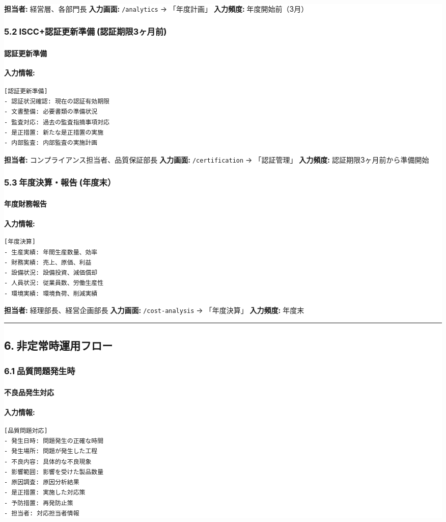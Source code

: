 **担当者:** 経営層、各部門長
**入力画面:** `/analytics` → 「年度計画」
**入力頻度:** 年度開始前（3月）

### 5.2 ISCC+認証更新準備 (認証期限3ヶ月前)

#### 認証更新準備
**入力情報:**
```
[認証更新準備]
- 認証状況確認: 現在の認証有効期限
- 文書整備: 必要書類の準備状況
- 監査対応: 過去の監査指摘事項対応
- 是正措置: 新たな是正措置の実施
- 内部監査: 内部監査の実施計画
```

**担当者:** コンプライアンス担当者、品質保証部長
**入力画面:** `/certification` → 「認証管理」
**入力頻度:** 認証期限3ヶ月前から準備開始

### 5.3 年度決算・報告 (年度末）

#### 年度財務報告
**入力情報:**
```
[年度決算]
- 生産実績: 年間生産数量、効率
- 財務実績: 売上、原価、利益
- 設備状況: 設備投資、減価償却
- 人員状況: 従業員数、労働生産性
- 環境実績: 環境負荷、削減実績
```

**担当者:** 経理部長、経営企画部長
**入力画面:** `/cost-analysis` → 「年度決算」
**入力頻度:** 年度末

---

## 6. 非定常時運用フロー

### 6.1 品質問題発生時

#### 不良品発生対応
**入力情報:**
```
[品質問題対応]
- 発生日時: 問題発生の正確な時間
- 発生場所: 問題が発生した工程
- 不良内容: 具体的な不良現象
- 影響範囲: 影響を受けた製品数量
- 原因調査: 原因分析結果
- 是正措置: 実施した対応策
- 予防措置: 再発防止策
- 担当者: 対応担当者情報
```
